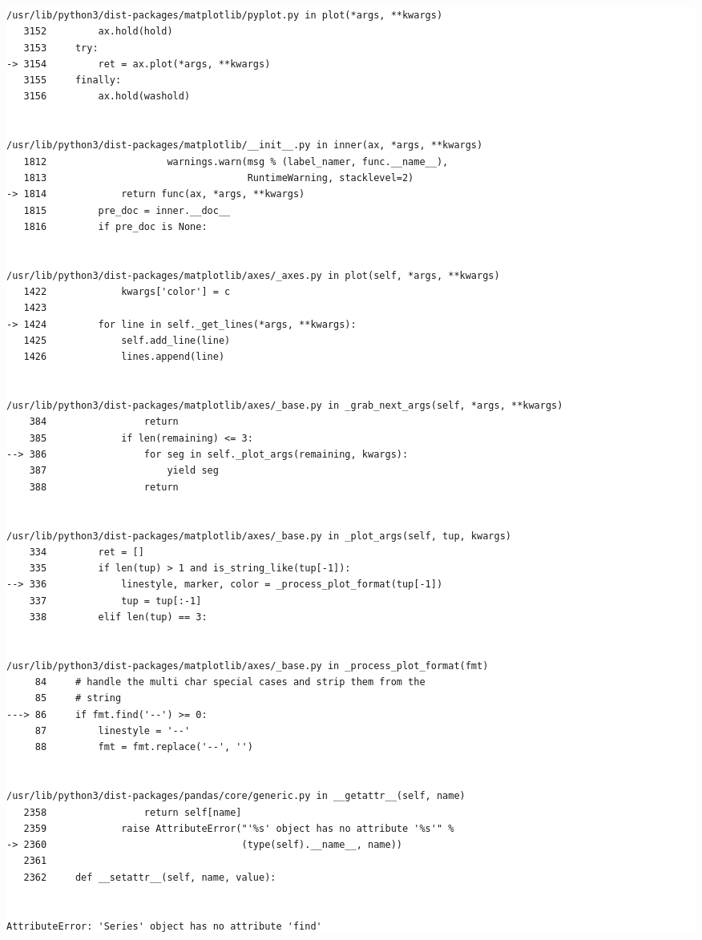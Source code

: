 
    /usr/lib/python3/dist-packages/matplotlib/pyplot.py in plot(*args, **kwargs)
       3152         ax.hold(hold)
       3153     try:
    -> 3154         ret = ax.plot(*args, **kwargs)
       3155     finally:
       3156         ax.hold(washold)


    /usr/lib/python3/dist-packages/matplotlib/__init__.py in inner(ax, *args, **kwargs)
       1812                     warnings.warn(msg % (label_namer, func.__name__),
       1813                                   RuntimeWarning, stacklevel=2)
    -> 1814             return func(ax, *args, **kwargs)
       1815         pre_doc = inner.__doc__
       1816         if pre_doc is None:


    /usr/lib/python3/dist-packages/matplotlib/axes/_axes.py in plot(self, *args, **kwargs)
       1422             kwargs['color'] = c
       1423 
    -> 1424         for line in self._get_lines(*args, **kwargs):
       1425             self.add_line(line)
       1426             lines.append(line)


    /usr/lib/python3/dist-packages/matplotlib/axes/_base.py in _grab_next_args(self, *args, **kwargs)
        384                 return
        385             if len(remaining) <= 3:
    --> 386                 for seg in self._plot_args(remaining, kwargs):
        387                     yield seg
        388                 return


    /usr/lib/python3/dist-packages/matplotlib/axes/_base.py in _plot_args(self, tup, kwargs)
        334         ret = []
        335         if len(tup) > 1 and is_string_like(tup[-1]):
    --> 336             linestyle, marker, color = _process_plot_format(tup[-1])
        337             tup = tup[:-1]
        338         elif len(tup) == 3:


    /usr/lib/python3/dist-packages/matplotlib/axes/_base.py in _process_plot_format(fmt)
         84     # handle the multi char special cases and strip them from the
         85     # string
    ---> 86     if fmt.find('--') >= 0:
         87         linestyle = '--'
         88         fmt = fmt.replace('--', '')


    /usr/lib/python3/dist-packages/pandas/core/generic.py in __getattr__(self, name)
       2358                 return self[name]
       2359             raise AttributeError("'%s' object has no attribute '%s'" %
    -> 2360                                  (type(self).__name__, name))
       2361 
       2362     def __setattr__(self, name, value):


    AttributeError: 'Series' object has no attribute 'find'
